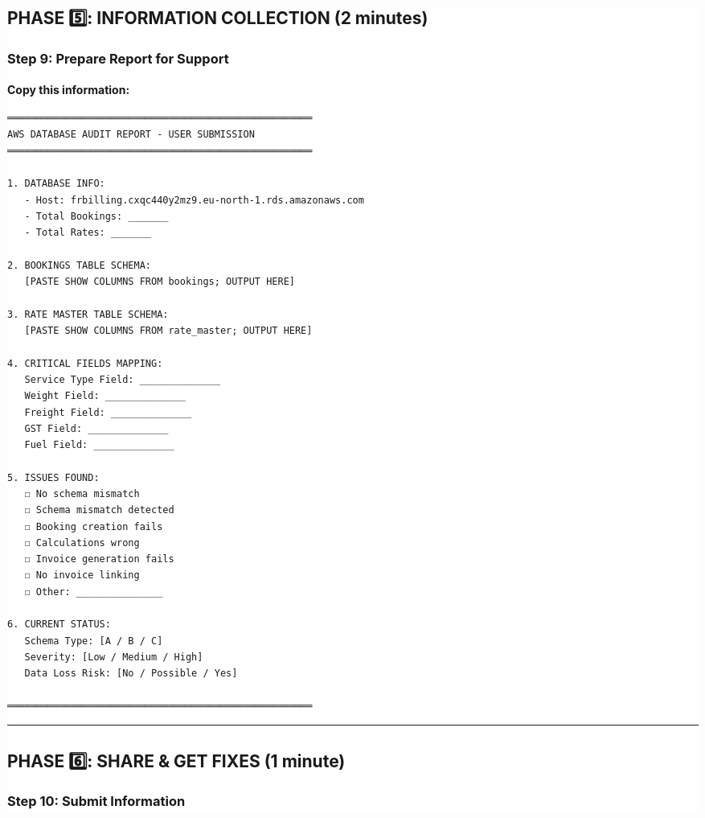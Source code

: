 
## PHASE 5️⃣: INFORMATION COLLECTION (2 minutes)

### Step 9: Prepare Report for Support

**Copy this information:**

```
═════════════════════════════════════════════════════
AWS DATABASE AUDIT REPORT - USER SUBMISSION
═════════════════════════════════════════════════════

1. DATABASE INFO:
   - Host: frbilling.cxqc440y2mz9.eu-north-1.rds.amazonaws.com
   - Total Bookings: _______
   - Total Rates: _______

2. BOOKINGS TABLE SCHEMA:
   [PASTE SHOW COLUMNS FROM bookings; OUTPUT HERE]

3. RATE MASTER TABLE SCHEMA:
   [PASTE SHOW COLUMNS FROM rate_master; OUTPUT HERE]

4. CRITICAL FIELDS MAPPING:
   Service Type Field: ______________
   Weight Field: ______________
   Freight Field: ______________
   GST Field: ______________
   Fuel Field: ______________

5. ISSUES FOUND:
   ☐ No schema mismatch
   ☐ Schema mismatch detected
   ☐ Booking creation fails
   ☐ Calculations wrong
   ☐ Invoice generation fails
   ☐ No invoice linking
   ☐ Other: _______________

6. CURRENT STATUS:
   Schema Type: [A / B / C]
   Severity: [Low / Medium / High]
   Data Loss Risk: [No / Possible / Yes]

═════════════════════════════════════════════════════
```

---

## PHASE 6️⃣: SHARE & GET FIXES (1 minute)

### Step 10: Submit Information
